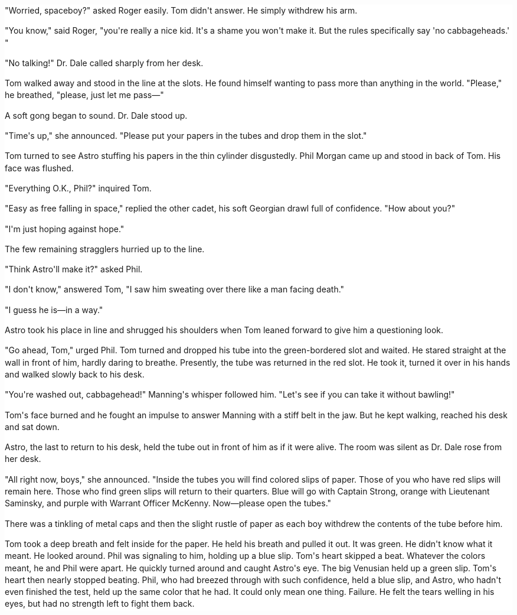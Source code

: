 "Worried, spaceboy?" asked Roger easily. Tom didn't answer. He simply withdrew his arm.

"You know," said Roger, "you're really a nice kid. It's a shame you won't make it. But the rules specifically say 'no cabbageheads.' "

"No talking!" Dr. Dale called sharply from her desk.

Tom walked away and stood in the line at the slots. He found himself wanting to pass more than anything in the world. "Please," he breathed, "please, just let me pass﻿—"

A soft gong began to sound. Dr. Dale stood up.

"Time's up," she announced. "Please put your papers in the tubes and drop them in the slot."

Tom turned to see Astro stuffing his papers in the thin cylinder disgustedly. Phil Morgan came up and stood in back of Tom. His face was flushed.

"Everything O.K., Phil?" inquired Tom.

"Easy as free falling in space," replied the other cadet, his soft Georgian drawl full of confidence. "How about you?"

"I'm just hoping against hope."

The few remaining stragglers hurried up to the line.

"Think Astro'll make it?" asked Phil.

"I don't know," answered Tom, "I saw him sweating over there like a man facing death."

"I guess he is﻿—in a way."

Astro took his place in line and shrugged his shoulders when Tom leaned forward to give him a questioning look.

"Go ahead, Tom," urged Phil. Tom turned and dropped his tube into the green-bordered slot and waited. He stared straight at the wall in front of him, hardly daring to breathe. Presently, the tube was returned in the red slot. He took it, turned it over in his hands and walked slowly back to his desk.

"You're washed out, cabbagehead!" Manning's whisper followed him. "Let's see if you can take it without bawling!"

Tom's face burned and he fought an impulse to answer Manning with a stiff belt in the jaw. But he kept walking, reached his desk and sat down.

Astro, the last to return to his desk, held the tube out in front of him as if it were alive. The room was silent as Dr. Dale rose from her desk.

"All right now, boys," she announced. "Inside the tubes you will find colored slips of paper. Those of you who have red slips will remain here. Those who find green slips will return to their quarters. Blue will go with Captain Strong, orange with Lieutenant Saminsky, and purple with Warrant Officer McKenny. Now﻿—please open the tubes."

There was a tinkling of metal caps and then the slight rustle of paper as each boy withdrew the contents of the tube before him.

Tom took a deep breath and felt inside for the paper. He held his breath and pulled it out. It was green. He didn't know what it meant. He looked around. Phil was signaling to him, holding up a blue slip. Tom's heart skipped a beat. Whatever the colors meant, he and Phil were apart. He quickly turned around and caught Astro's eye. The big Venusian held up a green slip. Tom's heart then nearly stopped beating. Phil, who had breezed through with such confidence, held a blue slip, and Astro, who hadn't even finished the test, held up the same color that he had. It could only mean one thing. Failure. He felt the tears welling in his eyes, but had no strength left to fight them back.
